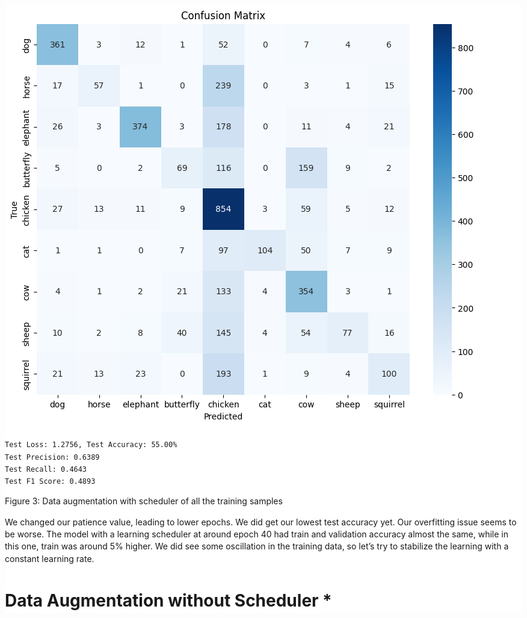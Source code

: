 ![png](README_files/README_46_2.png)
    


    Test Loss: 1.2756, Test Accuracy: 55.00%
    Test Precision: 0.6389
    Test Recall: 0.4643
    Test F1 Score: 0.4893


Figure 3: Data augmentation with scheduler of all the training samples

We changed our patience value, leading to lower epochs. We did get our lowest
test accuracy yet. Our overfitting issue seems to be worse. The model with a learning scheduler at around epoch 40 had train and validation accuracy almost the same, while in this one, train was around 5% higher. We did see some oscillation in the training data, so let’s try to stabilize the learning with a constant learning rate.
<a name='dataaugnosched'></a>
# Data Augmentation without Scheduler *
